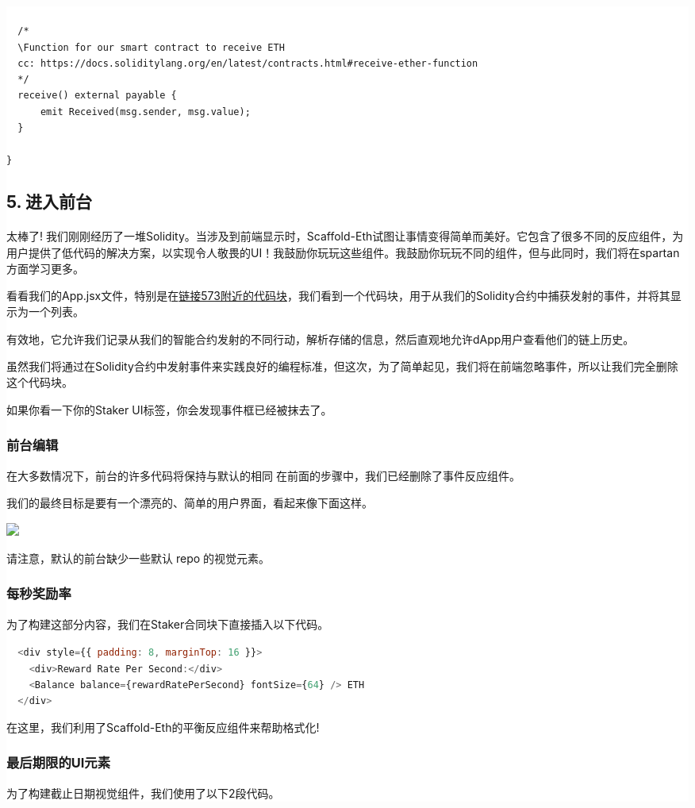 ```solidity

  /*
  \Function for our smart contract to receive ETH
  cc: https://docs.soliditylang.org/en/latest/contracts.html#receive-ether-function
  */
  receive() external payable {
      emit Received(msg.sender, msg.value);
  }

}

```

## 5. 进入前台

太棒了! 我们刚刚经历了一堆Solidity。当涉及到前端显示时，Scaffold-Eth试图让事情变得简单而美好。它包含了很多不同的反应组件，为用户提供了低代码的解决方案，以实现令人敬畏的UI！我鼓励你玩玩这些组件。我鼓励你玩玩不同的组件，但与此同时，我们将在spartan方面学习更多。

看看我们的App.jsx文件，特别是在[链接573附近的代码块](https://github.com/scaffold-eth/scaffold-eth/blob/challenge-1-decentralized-staking/packages/react-app/src/App.jsx#L573)，我们看到一个代码块，用于从我们的Solidity合约中捕获发射的事件，并将其显示为一个列表。

有效地，它允许我们记录从我们的智能合约发射的不同行动，解析存储的信息，然后直观地允许dApp用户查看他们的链上历史。

虽然我们将通过在Solidity合约中发射事件来实践良好的编程标准，但这次，为了简单起见，我们将在前端忽略事件，所以让我们完全删除这个代码块。

如果你看一下你的Staker UI标签，你会发现事件框已经被抹去了。

### 前台编辑

在大多数情况下，前台的许多代码将保持与默认的相同 在前面的步骤中，我们已经删除了事件反应组件。

我们的最终目标是要有一个漂亮的、简单的用户界面，看起来像下面这样。

![](https://hicoldcat.oss-cn-hangzhou.aliyuncs.com/img/20220823214950.png)

请注意，默认的前台缺少一些默认 repo 的视觉元素。

### 每秒奖励率

为了构建这部分内容，我们在Staker合同块下直接插入以下代码。

```javascript
  <div style={{ padding: 8, marginTop: 16 }}>
    <div>Reward Rate Per Second:</div>
    <Balance balance={rewardRatePerSecond} fontSize={64} /> ETH
  </div>
```

在这里，我们利用了Scaffold-Eth的平衡反应组件来帮助格式化!

### 最后期限的UI元素

为了构建截止日期视觉组件，我们使用了以下2段代码。
